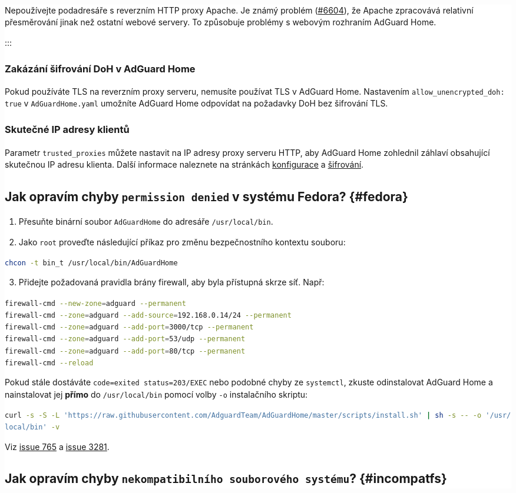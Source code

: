 Nepoužívejte podadresáře s reverzním HTTP proxy Apache.  Je známý problém ([#6604]), že Apache zpracovává relativní přesměrování jinak než ostatní webové servery. To způsobuje problémy s webovým rozhraním AdGuard Home.

[#6604]: https://github.com/AdguardTeam/AdGuardHome/issues/6604

:::

### Zakázání šifrování DoH v AdGuard Home

Pokud používáte TLS na reverzním proxy serveru, nemusíte používat TLS v AdGuard Home. Nastavením `allow_unencrypted_doh: true` v `AdGuardHome.yaml` umožníte AdGuard Home odpovídat na požadavky DoH bez šifrování TLS.

### Skutečné IP adresy klientů

Parametr `trusted_proxies` můžete nastavit na IP adresy proxy serveru HTTP, aby AdGuard Home zohlednil záhlaví obsahující skutečnou IP adresu klienta. Další informace naleznete na stránkách [konfigurace][conf] a [šifrování][encr].

[encr]: https://github.com/AdguardTeam/AdGuardHome/wiki/Encryption#reverse-proxy
[conf]: https://github.com/AdguardTeam/AdGuardHome/wiki/Configuration

## Jak opravím chyby `permission denied` v systému Fedora? {#fedora}

1. Přesuňte binární soubor `AdGuardHome` do adresáře `/usr/local/bin`.

2. Jako `root` proveďte následující příkaz pro změnu bezpečnostního kontextu souboru:

 ```sh
 chcon -t bin_t /usr/local/bin/AdGuardHome
 ```

3. Přidejte požadovaná pravidla brány firewall, aby byla přístupná skrze síť. Např:

 ```sh
 firewall-cmd --new-zone=adguard --permanent
 firewall-cmd --zone=adguard --add-source=192.168.0.14/24 --permanent
 firewall-cmd --zone=adguard --add-port=3000/tcp --permanent
 firewall-cmd --zone=adguard --add-port=53/udp --permanent
 firewall-cmd --zone=adguard --add-port=80/tcp --permanent
 firewall-cmd --reload
 ```

Pokud stále dostáváte `code=exited status=203/EXEC` nebo podobné chyby ze `systemctl`, zkuste odinstalovat AdGuard Home a nainstalovat jej **přímo** do `/usr/local/bin` pomocí volby `-o` instalačního skriptu:

```sh
curl -s -S -L 'https://raw.githubusercontent.com/AdguardTeam/AdGuardHome/master/scripts/install.sh' | sh -s -- -o '/usr/local/bin' -v
```

Viz [issue 765] a [issue 3281].

[issue 3281]: https://github.com/AdguardTeam/AdGuardHome/issues/3281
[issue 765]: https://github.com/AdguardTeam/AdGuardHome/issues/765#issuecomment-752262353

## Jak opravím chyby `nekompatibilního souborového systému`? {#incompatfs}


[cname-cloak]: https://blog.apnic.net/2020/08/04/characterizing-cname-cloaking-based-tracking/
[wlog]: https://docs.microsoft.com/en-us/windows/win32/wes/windows-event-log
[rfc8914]: https://datatracker.ietf.org/doc/html/rfc8914
[rfcaccess]: https://datatracker.ietf.org/doc/html/draft-reddy-dnsop-error-page-08
[pxsrv]: https://github.com/kvic-z/pixelserv-tls
[adguard]: https://adguard.com/
[releases]: https://github.com/AdguardTeam/AdGuardHome/releases/latest